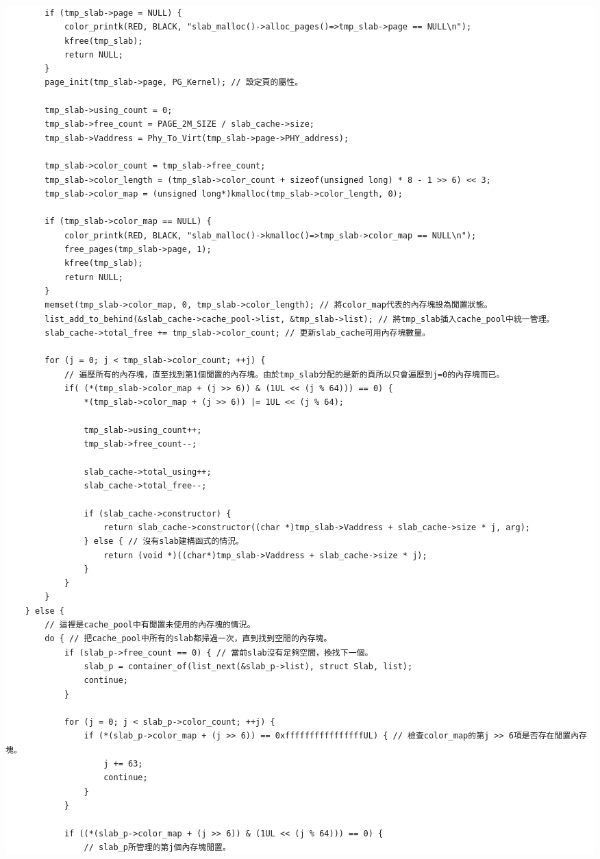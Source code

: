 ```
        if (tmp_slab->page = NULL) {
            color_printk(RED, BLACK, "slab_malloc()->alloc_pages()=>tmp_slab->page == NULL\n");
            kfree(tmp_slab);
            return NULL;            
        }
        page_init(tmp_slab->page, PG_Kernel); // 設定頁的屬性。

        tmp_slab->using_count = 0;
        tmp_slab->free_count = PAGE_2M_SIZE / slab_cache->size;
        tmp_slab->Vaddress = Phy_To_Virt(tmp_slab->page->PHY_address);
        
        tmp_slab->color_count = tmp_slab->free_count;
        tmp_slab->color_length = (tmp_slab->color_count + sizeof(unsigned long) * 8 - 1 >> 6) << 3;
        tmp_slab->color_map = (unsigned long*)kmalloc(tmp_slab->color_length, 0);

        if (tmp_slab->color_map == NULL) {
            color_printk(RED, BLACK, "slab_malloc()->kmalloc()=>tmp_slab->color_map == NULL\n");
            free_pages(tmp_slab->page, 1);
            kfree(tmp_slab);
            return NULL;            
        }
        memset(tmp_slab->color_map, 0, tmp_slab->color_length); // 將color_map代表的內存塊設為閒置狀態。
        list_add_to_behind(&slab_cache->cache_pool->list, &tmp_slab->list); // 將tmp_slab插入cache_pool中統一管理。
        slab_cache->total_free += tmp_slab->color_count; // 更新slab_cache可用內存塊數量。

        for (j = 0; j < tmp_slab->color_count; ++j) {
            // 遍歷所有的內存塊，直至找到第1個閒置的內存塊。由於tmp_slab分配的是新的頁所以只會遍歷到j=0的內存塊而已。
            if( (*(tmp_slab->color_map + (j >> 6)) & (1UL << (j % 64))) == 0) {
                *(tmp_slab->color_map + (j >> 6)) |= 1UL << (j % 64);

                tmp_slab->using_count++;
                tmp_slab->free_count--;

                slab_cache->total_using++;
                slab_cache->total_free--;
                
                if (slab_cache->constructor) {
                    return slab_cache->constructor((char *)tmp_slab->Vaddress + slab_cache->size * j, arg);
                } else { // 沒有slab建構函式的情況。
                    return (void *)((char*)tmp_slab->Vaddress + slab_cache->size * j);
                }		
            }
        }           
    } else {
        // 這裡是cache_pool中有閒置未使用的內存塊的情況。
        do { // 把cache_pool中所有的slab都掃過一次，直到找到空閒的內存塊。
            if (slab_p->free_count == 0) { // 當前slab沒有足夠空間，換找下一個。
                slab_p = container_of(list_next(&slab_p->list), struct Slab, list);
                continue;
            }

            for (j = 0; j < slab_p->color_count; ++j) {
                if (*(slab_p->color_map + (j >> 6)) == 0xffffffffffffffffUL) { // 檢查color_map的第j >> 6項是否存在閒置內存塊。
                    j += 63;
                    continue;
                }
            }

            if ((*(slab_p->color_map + (j >> 6)) & (1UL << (j % 64))) == 0) {
                // slab_p所管理的第j個內存塊閒置。
```
